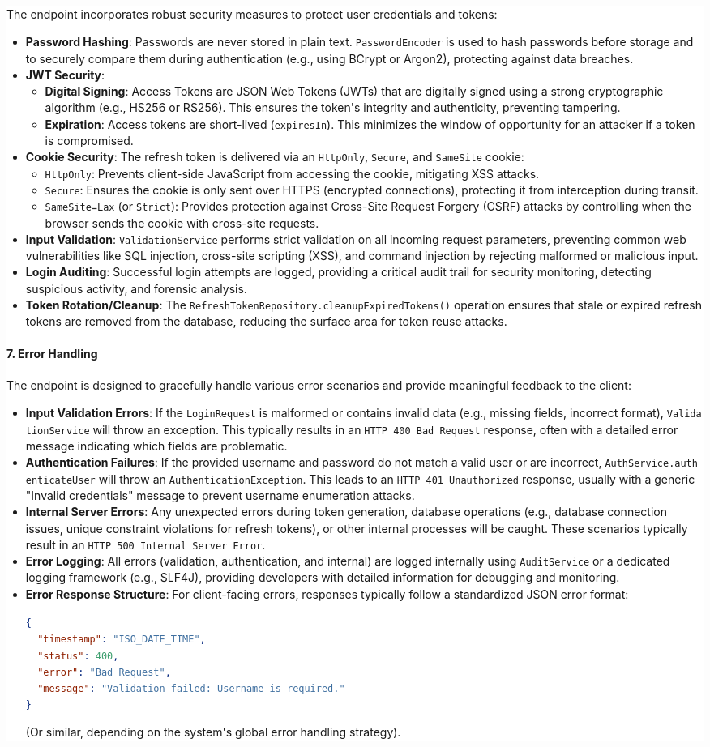 The endpoint incorporates robust security measures to protect user credentials and tokens:

*   **Password Hashing**: Passwords are never stored in plain text. `PasswordEncoder` is used to hash passwords before storage and to securely compare them during authentication (e.g., using BCrypt or Argon2), protecting against data breaches.
*   **JWT Security**:
    *   **Digital Signing**: Access Tokens are JSON Web Tokens (JWTs) that are digitally signed using a strong cryptographic algorithm (e.g., HS256 or RS256). This ensures the token's integrity and authenticity, preventing tampering.
    *   **Expiration**: Access tokens are short-lived (`expiresIn`). This minimizes the window of opportunity for an attacker if a token is compromised.
*   **Cookie Security**: The refresh token is delivered via an `HttpOnly`, `Secure`, and `SameSite` cookie:
    *   `HttpOnly`: Prevents client-side JavaScript from accessing the cookie, mitigating XSS attacks.
    *   `Secure`: Ensures the cookie is only sent over HTTPS (encrypted connections), protecting it from interception during transit.
    *   `SameSite=Lax` (or `Strict`): Provides protection against Cross-Site Request Forgery (CSRF) attacks by controlling when the browser sends the cookie with cross-site requests.
*   **Input Validation**: `ValidationService` performs strict validation on all incoming request parameters, preventing common web vulnerabilities like SQL injection, cross-site scripting (XSS), and command injection by rejecting malformed or malicious input.
*   **Login Auditing**: Successful login attempts are logged, providing a critical audit trail for security monitoring, detecting suspicious activity, and forensic analysis.
*   **Token Rotation/Cleanup**: The `RefreshTokenRepository.cleanupExpiredTokens()` operation ensures that stale or expired refresh tokens are removed from the database, reducing the surface area for token reuse attacks.

#### 7. Error Handling

The endpoint is designed to gracefully handle various error scenarios and provide meaningful feedback to the client:

*   **Input Validation Errors**: If the `LoginRequest` is malformed or contains invalid data (e.g., missing fields, incorrect format), `ValidationService` will throw an exception. This typically results in an `HTTP 400 Bad Request` response, often with a detailed error message indicating which fields are problematic.
*   **Authentication Failures**: If the provided username and password do not match a valid user or are incorrect, `AuthService.authenticateUser` will throw an `AuthenticationException`. This leads to an `HTTP 401 Unauthorized` response, usually with a generic "Invalid credentials" message to prevent username enumeration attacks.
*   **Internal Server Errors**: Any unexpected errors during token generation, database operations (e.g., database connection issues, unique constraint violations for refresh tokens), or other internal processes will be caught. These scenarios typically result in an `HTTP 500 Internal Server Error`.
*   **Error Logging**: All errors (validation, authentication, and internal) are logged internally using `AuditService` or a dedicated logging framework (e.g., SLF4J), providing developers with detailed information for debugging and monitoring.
*   **Error Response Structure**: For client-facing errors, responses typically follow a standardized JSON error format:
    ```json
    {
      "timestamp": "ISO_DATE_TIME",
      "status": 400,
      "error": "Bad Request",
      "message": "Validation failed: Username is required."
    }
    ```
    (Or similar, depending on the system's global error handling strategy).
